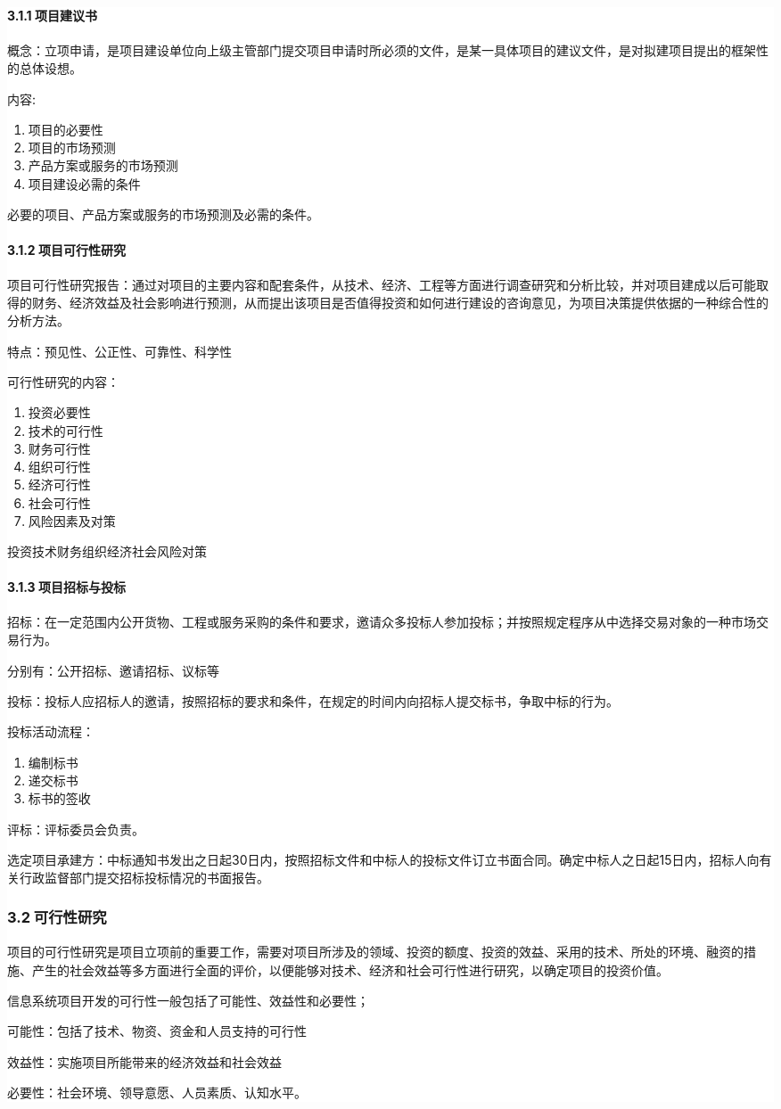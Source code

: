 #### 3.1.1 项目建议书
概念：立项申请，是项目建设单位向上级主管部门提交项目申请时所必须的文件，是某一具体项目的建议文件，是对拟建项目提出的框架性的总体设想。

内容:
1. 项目的必要性
2. 项目的市场预测
3. 产品方案或服务的市场预测
4. 项目建设必需的条件

必要的项目、产品方案或服务的市场预测及必需的条件。


#### 3.1.2 项目可行性研究
项目可行性研究报告：通过对项目的主要内容和配套条件，从技术、经济、工程等方面进行调查研究和分析比较，并对项目建成以后可能取得的财务、经济效益及社会影响进行预测，从而提出该项目是否值得投资和如何进行建设的咨询意见，为项目决策提供依据的一种综合性的分析方法。

特点：预见性、公正性、可靠性、科学性

可行性研究的内容：
1. 投资必要性
2. 技术的可行性
3. 财务可行性
4. 组织可行性
5. 经济可行性
6. 社会可行性
7. 风险因素及对策

投资技术财务组织经济社会风险对策


#### 3.1.3 项目招标与投标
招标：在一定范围内公开货物、工程或服务采购的条件和要求，邀请众多投标人参加投标；并按照规定程序从中选择交易对象的一种市场交易行为。

分别有：公开招标、邀请招标、议标等

投标：投标人应招标人的邀请，按照招标的要求和条件，在规定的时间内向招标人提交标书，争取中标的行为。

投标活动流程：
1. 编制标书
2. 递交标书
3. 标书的签收


评标：评标委员会负责。

选定项目承建方：中标通知书发出之日起30日内，按照招标文件和中标人的投标文件订立书面合同。确定中标人之日起15日内，招标人向有关行政监督部门提交招标投标情况的书面报告。
### 3.2 可行性研究
 项目的可行性研究是项目立项前的重要工作，需要对项目所涉及的领域、投资的额度、投资的效益、采用的技术、所处的环境、融资的措施、产生的社会效益等多方面进行全面的评价，以便能够对技术、经济和社会可行性进行研究，以确定项目的投资价值。

 信息系统项目开发的可行性一般包括了可能性、效益性和必要性；

 可能性：包括了技术、物资、资金和人员支持的可行性

 效益性：实施项目所能带来的经济效益和社会效益

 必要性：社会环境、领导意愿、人员素质、认知水平。

